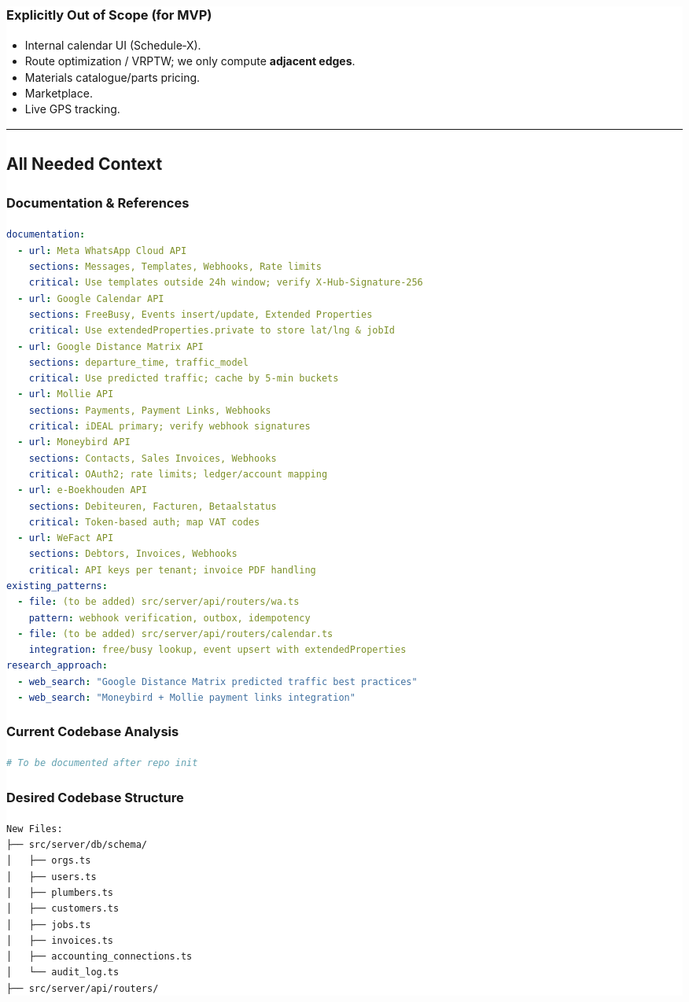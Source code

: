 ### Explicitly Out of Scope (for MVP)
- Internal calendar UI (Schedule‑X).
- Route optimization / VRPTW; we only compute **adjacent edges**.
- Materials catalogue/parts pricing.
- Marketplace.
- Live GPS tracking.

---

## All Needed Context

### Documentation & References
```yaml
documentation:
  - url: Meta WhatsApp Cloud API
    sections: Messages, Templates, Webhooks, Rate limits
    critical: Use templates outside 24h window; verify X-Hub-Signature-256
  - url: Google Calendar API
    sections: FreeBusy, Events insert/update, Extended Properties
    critical: Use extendedProperties.private to store lat/lng & jobId
  - url: Google Distance Matrix API
    sections: departure_time, traffic_model
    critical: Use predicted traffic; cache by 5-min buckets
  - url: Mollie API
    sections: Payments, Payment Links, Webhooks
    critical: iDEAL primary; verify webhook signatures
  - url: Moneybird API
    sections: Contacts, Sales Invoices, Webhooks
    critical: OAuth2; rate limits; ledger/account mapping
  - url: e-Boekhouden API
    sections: Debiteuren, Facturen, Betaalstatus
    critical: Token-based auth; map VAT codes
  - url: WeFact API
    sections: Debtors, Invoices, Webhooks
    critical: API keys per tenant; invoice PDF handling
existing_patterns:
  - file: (to be added) src/server/api/routers/wa.ts
    pattern: webhook verification, outbox, idempotency
  - file: (to be added) src/server/api/routers/calendar.ts
    integration: free/busy lookup, event upsert with extendedProperties
research_approach:
  - web_search: "Google Distance Matrix predicted traffic best practices"
  - web_search: "Moneybird + Mollie payment links integration"
```

### Current Codebase Analysis
```bash
# To be documented after repo init
```

### Desired Codebase Structure
```bash
New Files:
├── src/server/db/schema/
│   ├── orgs.ts
│   ├── users.ts
│   ├── plumbers.ts
│   ├── customers.ts
│   ├── jobs.ts
│   ├── invoices.ts
│   ├── accounting_connections.ts
│   └── audit_log.ts
├── src/server/api/routers/
```
